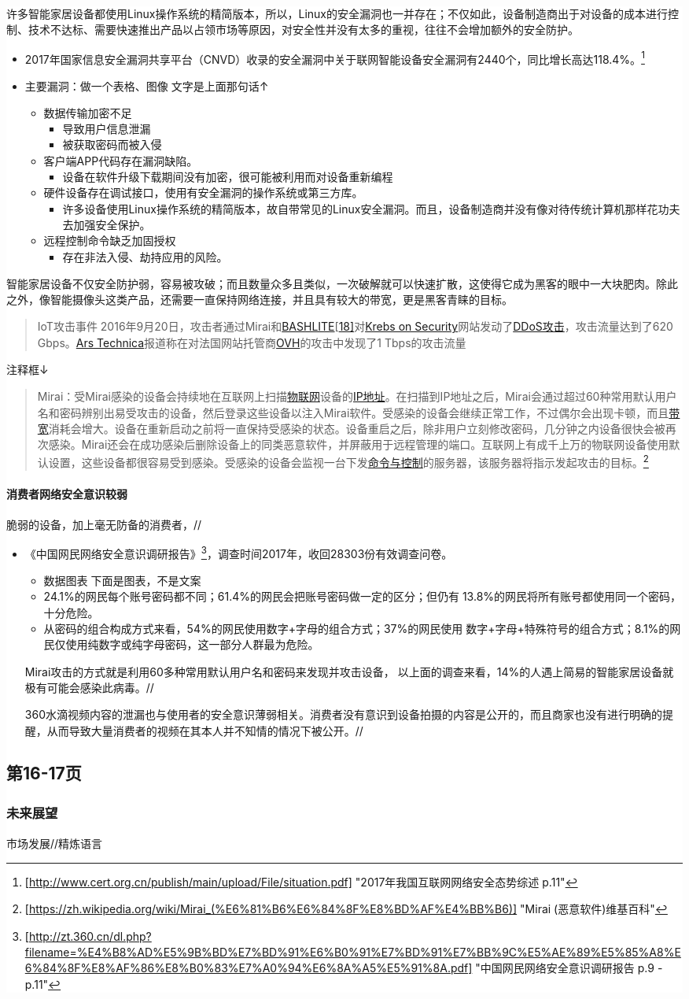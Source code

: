 许多智能家居设备都使用Linux操作系统的精简版本，所以，Linux的安全漏洞也一并存在；不仅如此，设备制造商出于对设备的成本进行控制、技术不达标、需要快速推出产品以占领市场等原因，对安全性并没有太多的重视，往往不会增加额外的安全防护。

- 2017年国家信息安全漏洞共享平台（CNVD）收录的安全漏洞中关于联网智能设备安全漏洞有2440个，同比增长高达118.4%。[^4]

- 主要漏洞：做一个表格、图像 文字是上面那句话↑
  - 数据传输加密不足
    * 导致用户信息泄漏
    * 被获取密码而被入侵
  - 客户端APP代码存在漏洞缺陷。
    * 设备在软件升级下载期间没有加密，很可能被利用而对设备重新编程
  - 硬件设备存在调试接口，使用有安全漏洞的操作系统或第三方库。
    * 许多设备使用Linux操作系统的精简版本，故自带常见的Linux安全漏洞。而且，设备制造商并没有像对待传统计算机那样花功夫去加强安全保护。
  - 远程控制命令缺乏加固授权
    * 存在非法入侵、劫持应用的风险。


智能家居设备不仅安全防护弱，容易被攻破；而且数量众多且类似，一次破解就可以快速扩散，这使得它成为黑客的眼中一大块肥肉。除此之外，像智能摄像头这类产品，还需要一直保持网络连接，并且具有较大的带宽，更是黑客青睐的目标。

> IoT攻击事件
> 2016年9月20日，攻击者通过Mirai和[BASHLITE](https://zh.wikipedia.org/w/index.php?title=BASHLITE&action=edit&redlink=1)[[18\]](https://zh.wikipedia.org/zh-hans/Mirai_(%E6%81%B6%E6%84%8F%E8%BD%AF%E4%BB%B6)#cite_note-arstechnica.com-18)对[Krebs on Security](https://zh.wikipedia.org/w/index.php?title=Krebs_on_Security&action=edit&redlink=1)网站发动了[DDoS攻击](https://zh.wikipedia.org/wiki/DDoS)，攻击流量达到了620 Gbps。[Ars Technica](https://zh.wikipedia.org/wiki/Ars_Technica)报道称在对法国网站托管商[OVH](https://zh.wikipedia.org/w/index.php?title=OVH&action=edit&redlink=1)的攻击中发现了1 Tbps的攻击流量

注释框↓

> Mirai：受Mirai感染的设备会持续地在互联网上扫描[物联网](https://zh.wikipedia.org/wiki/%E7%89%A9%E8%81%94%E7%BD%91)设备的[IP地址](https://zh.wikipedia.org/wiki/IP%E5%9C%B0%E5%9D%80)。在扫描到IP地址之后，Mirai会通过超过60种常用默认用户名和密码辨别出易受攻击的设备，然后登录这些设备以注入Mirai软件。受感染的设备会继续正常工作，不过偶尔会出现卡顿，而且[带宽](https://zh.wikipedia.org/wiki/%E5%B8%A6%E5%AE%BD)消耗会增大。设备在重新启动之前将一直保持受感染的状态。设备重启之后，除非用户立刻修改密码，几分钟之内设备很快会被再次感染。Mirai还会在成功感染后删除设备上的同类恶意软件，并屏蔽用于远程管理的端口。互联网上有成千上万的物联网设备使用默认设置，这些设备都很容易受到感染。受感染的设备会监视一台下发[命令与控制](https://zh.wikipedia.org/w/index.php?title=%E5%91%BD%E4%BB%A4%E4%B8%8E%E6%8E%A7%E5%88%B6_(%E6%81%B6%E6%84%8F%E8%BD%AF%E4%BB%B6)&action=edit&redlink=1)的服务器，该服务器将指示发起攻击的目标。[^5]

#### 消费者网络安全意识较弱

脆弱的设备，加上毫无防备的消费者，//

- 《中国网民网络安全意识调研报告》[^6]，调查时间2017年，收回28303份有效调查问卷。

  - 数据图表 下面是图表，不是文案
  - 24.1%的网民每个账号密码都不同；61.4%的网民会把账号密码做一定的区分；但仍有 13.8%的网民将所有账号都使用同一个密码，十分危险。 
  - 从密码的组合构成方式来看，54%的网民使用数字+字母的组合方式；37%的网民使用 数字+字母+特殊符号的组合方式；8.1%的网民仅使用纯数字或纯字母密码，这一部分人群最为危险。 

  Mirai攻击的方式就是利用60多种常用默认用户名和密码来发现并攻击设备， 以上面的调查来看，14%的人遇上简易的智能家居设备就极有可能会感染此病毒。//

  360水滴视频内容的泄漏也与使用者的安全意识薄弱相关。消费者没有意识到设备拍摄的内容是公开的，而且商家也没有进行明确的提醒，从而导致大量消费者的视频在其本人并不知情的情况下被公开。//


[^4]: [http://www.cert.org.cn/publish/main/upload/File/situation.pdf] "2017年我国互联网网络安全态势综述 p.11"

[^5]: [https://zh.wikipedia.org/wiki/Mirai_(%E6%81%B6%E6%84%8F%E8%BD%AF%E4%BB%B6)] "Mirai (恶意软件)维基百科"

[^6]: [http://zt.360.cn/dl.php?filename=%E4%B8%AD%E5%9B%BD%E7%BD%91%E6%B0%91%E7%BD%91%E7%BB%9C%E5%AE%89%E5%85%A8%E6%84%8F%E8%AF%86%E8%B0%83%E7%A0%94%E6%8A%A5%E5%91%8A.pdf] "中国网民网络安全意识调研报告 p.9 - p.11"
## 第16-17页
### 未来展望
市场发展//精炼语言


[^1]: 参见https://wiki.mbalib.com/wiki/%E5%B8%82%E5%9C%BA%E6%B8%97%E9%80%8F%E7%8E%87